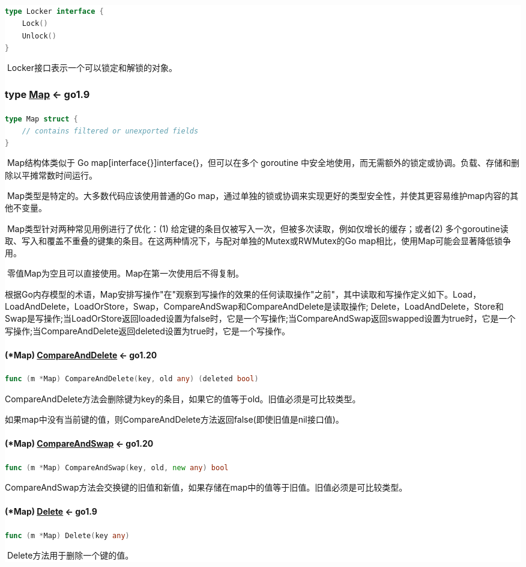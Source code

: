 ``` go linenums="1"
type Locker interface {
	Lock()
	Unlock()
}
```

​	Locker接口表示一个可以锁定和解锁的对象。

### type [Map](https://cs.opensource.google/go/go/+/go1.20.1:src/sync/map.go;l=35)  <- go1.9

``` go linenums="1"
type Map struct {
	// contains filtered or unexported fields
}
```

​	Map结构体类似于 Go map[interface{}]interface{}，但可以在多个 goroutine 中安全地使用，而无需额外的锁定或协调。负载、存储和删除以平摊常数时间运行。

​	Map类型是特定的。大多数代码应该使用普通的Go map，通过单独的锁或协调来实现更好的类型安全性，并使其更容易维护map内容的其他不变量。

​	Map类型针对两种常见用例进行了优化：(1) 给定键的条目仅被写入一次，但被多次读取，例如仅增长的缓存；或者(2) 多个goroutine读取、写入和覆盖不重叠的键集的条目。在这两种情况下，与配对单独的Mutex或RWMutex的Go map相比，使用Map可能会显著降低锁争用。

​	零值Map为空且可以直接使用。Map在第一次使用后不得复制。

​	根据Go内存模型的术语，Map安排写操作"在"观察到写操作的效果的任何读取操作"之前"，其中读取和写操作定义如下。Load，LoadAndDelete，LoadOrStore，Swap，CompareAndSwap和CompareAndDelete是读取操作; Delete，LoadAndDelete，Store和Swap是写操作;当LoadOrStore返回loaded设置为false时，它是一个写操作;当CompareAndSwap返回swapped设置为true时，它是一个写操作;当CompareAndDelete返回deleted设置为true时，它是一个写操作。

#### (*Map) [CompareAndDelete](https://cs.opensource.google/go/go/+/go1.20.1:src/sync/map.go;l=406)  <- go1.20

``` go linenums="1"
func (m *Map) CompareAndDelete(key, old any) (deleted bool)
```

​	CompareAndDelete方法会删除键为key的条目，如果它的值等于old。旧值必须是可比较类型。

​	如果map中没有当前键的值，则CompareAndDelete方法返回false(即使旧值是nil接口值)。

#### (*Map) [CompareAndSwap](https://cs.opensource.google/go/go/+/go1.20.1:src/sync/map.go;l=374)  <- go1.20

``` go linenums="1"
func (m *Map) CompareAndSwap(key, old, new any) bool
```

​	CompareAndSwap方法会交换键的旧值和新值，如果存储在map中的值等于旧值。旧值必须是可比较类型。

#### (*Map) [Delete](https://cs.opensource.google/go/go/+/go1.20.1:src/sync/map.go;l=296)  <- go1.9

``` go linenums="1"
func (m *Map) Delete(key any)
```

​	Delete方法用于删除一个键的值。
